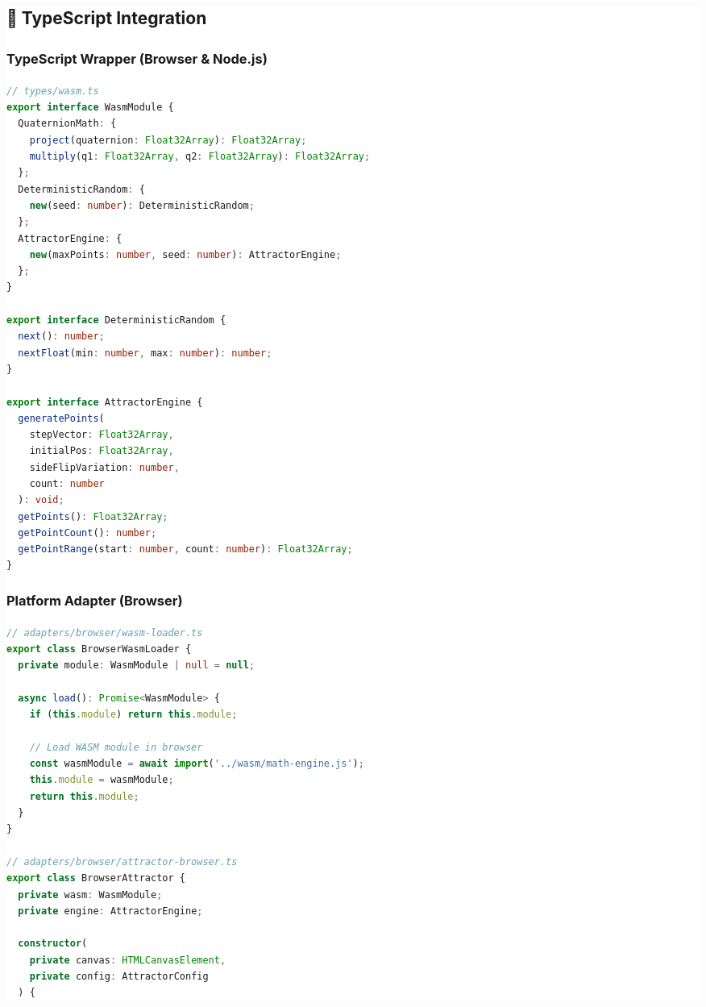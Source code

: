 
## 🔄 **TypeScript Integration**

### **TypeScript Wrapper (Browser & Node.js)**

```typescript
// types/wasm.ts
export interface WasmModule {
  QuaternionMath: {
    project(quaternion: Float32Array): Float32Array;
    multiply(q1: Float32Array, q2: Float32Array): Float32Array;
  };
  DeterministicRandom: {
    new(seed: number): DeterministicRandom;
  };
  AttractorEngine: {
    new(maxPoints: number, seed: number): AttractorEngine;
  };
}

export interface DeterministicRandom {
  next(): number;
  nextFloat(min: number, max: number): number;
}

export interface AttractorEngine {
  generatePoints(
    stepVector: Float32Array,
    initialPos: Float32Array,
    sideFlipVariation: number,
    count: number
  ): void;
  getPoints(): Float32Array;
  getPointCount(): number;
  getPointRange(start: number, count: number): Float32Array;
}
```

### **Platform Adapter (Browser)**

```typescript
// adapters/browser/wasm-loader.ts
export class BrowserWasmLoader {
  private module: WasmModule | null = null;
  
  async load(): Promise<WasmModule> {
    if (this.module) return this.module;
    
    // Load WASM module in browser
    const wasmModule = await import('../wasm/math-engine.js');
    this.module = wasmModule;
    return this.module;
  }
}

// adapters/browser/attractor-browser.ts
export class BrowserAttractor {
  private wasm: WasmModule;
  private engine: AttractorEngine;
  
  constructor(
    private canvas: HTMLCanvasElement,
    private config: AttractorConfig
  ) {
```